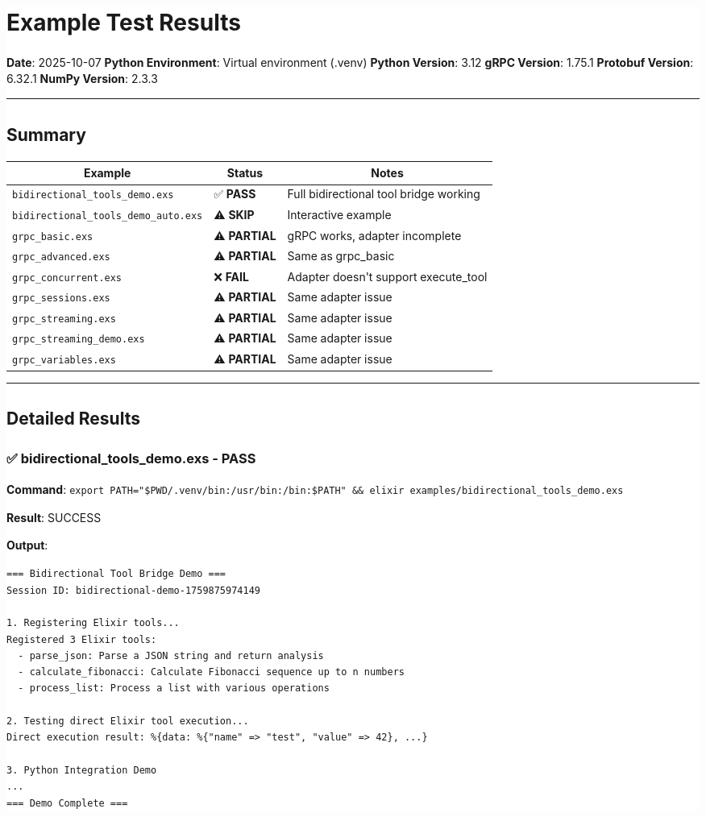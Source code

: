 # Example Test Results

**Date**: 2025-10-07
**Python Environment**: Virtual environment (.venv)
**Python Version**: 3.12
**gRPC Version**: 1.75.1
**Protobuf Version**: 6.32.1
**NumPy Version**: 2.3.3

---

## Summary

| Example | Status | Notes |
|---------|--------|-------|
| `bidirectional_tools_demo.exs` | ✅ **PASS** | Full bidirectional tool bridge working |
| `bidirectional_tools_demo_auto.exs` | ⚠️ **SKIP** | Interactive example |
| `grpc_basic.exs` | ⚠️ **PARTIAL** | gRPC works, adapter incomplete |
| `grpc_advanced.exs` | ⚠️ **PARTIAL** | Same as grpc_basic |
| `grpc_concurrent.exs` | ❌ **FAIL** | Adapter doesn't support execute_tool |
| `grpc_sessions.exs` | ⚠️ **PARTIAL** | Same adapter issue |
| `grpc_streaming.exs` | ⚠️ **PARTIAL** | Same adapter issue |
| `grpc_streaming_demo.exs` | ⚠️ **PARTIAL** | Same adapter issue |
| `grpc_variables.exs` | ⚠️ **PARTIAL** | Same adapter issue |

---

## Detailed Results

### ✅ bidirectional_tools_demo.exs - **PASS**

**Command**: `export PATH="$PWD/.venv/bin:/usr/bin:/bin:$PATH" && elixir examples/bidirectional_tools_demo.exs`

**Result**: SUCCESS

**Output**:
```
=== Bidirectional Tool Bridge Demo ===
Session ID: bidirectional-demo-1759875974149

1. Registering Elixir tools...
Registered 3 Elixir tools:
  - parse_json: Parse a JSON string and return analysis
  - calculate_fibonacci: Calculate Fibonacci sequence up to n numbers
  - process_list: Process a list with various operations

2. Testing direct Elixir tool execution...
Direct execution result: %{data: %{"name" => "test", "value" => 42}, ...}

3. Python Integration Demo
...
=== Demo Complete ===
```
